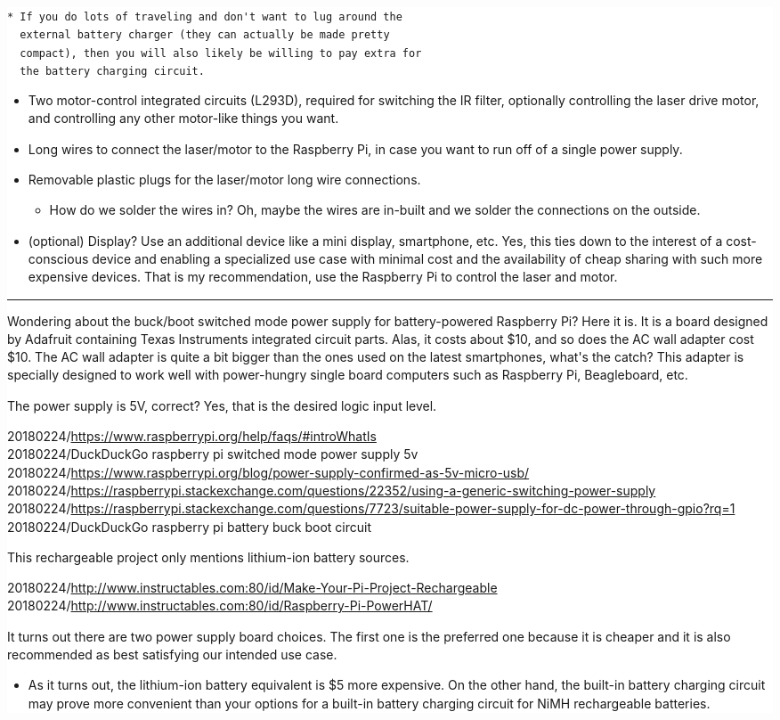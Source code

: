     * If you do lots of traveling and don't want to lug around the
      external battery charger (they can actually be made pretty
      compact), then you will also likely be willing to pay extra for
      the battery charging circuit.

* Two motor-control integrated circuits (L293D), required for
  switching the IR filter, optionally controlling the laser drive
  motor, and controlling any other motor-like things you want.

* Long wires to connect the laser/motor to the Raspberry Pi, in case
  you want to run off of a single power supply.

* Removable plastic plugs for the laser/motor long wire connections.

    * How do we solder the wires in?  Oh, maybe the wires are in-built
      and we solder the connections on the outside.

* (optional) Display?  Use an additional device like a mini display,
  smartphone, etc.  Yes, this ties down to the interest of a
  cost-conscious device and enabling a specialized use case with
  minimal cost and the availability of cheap sharing with such more
  expensive devices.  That is my recommendation, use the Raspberry Pi
  to control the laser and motor.

----------

Wondering about the buck/boot switched mode power supply for
battery-powered Raspberry Pi?  Here it is.  It is a board designed by
Adafruit containing Texas Instruments integrated circuit parts.  Alas,
it costs about $10, and so does the AC wall adapter cost $10.  The AC
wall adapter is quite a bit bigger than the ones used on the latest
smartphones, what's the catch?  This adapter is specially designed to
work well with power-hungry single board computers such as Raspberry
Pi, Beagleboard, etc.

The power supply is 5V, correct?  Yes, that is the desired logic input
level.

20180224/https://www.raspberrypi.org/help/faqs/#introWhatIs  
20180224/DuckDuckGo raspberry pi switched mode power supply 5v  
20180224/https://www.raspberrypi.org/blog/power-supply-confirmed-as-5v-micro-usb/  
20180224/https://raspberrypi.stackexchange.com/questions/22352/using-a-generic-switching-power-supply  
20180224/https://raspberrypi.stackexchange.com/questions/7723/suitable-power-supply-for-dc-power-through-gpio?rq=1  
20180224/DuckDuckGo raspberry pi battery buck boot circuit

This rechargeable project only mentions lithium-ion battery sources.

20180224/http://www.instructables.com:80/id/Make-Your-Pi-Project-Rechargeable  
20180224/http://www.instructables.com:80/id/Raspberry-Pi-PowerHAT/

It turns out there are two power supply board choices.  The first one
is the preferred one because it is cheaper and it is also recommended
as best satisfying our intended use case.

* As it turns out, the lithium-ion battery equivalent is $5 more
  expensive.  On the other hand, the built-in battery charging circuit
  may prove more convenient than your options for a built-in battery
  charging circuit for NiMH rechargeable batteries.
